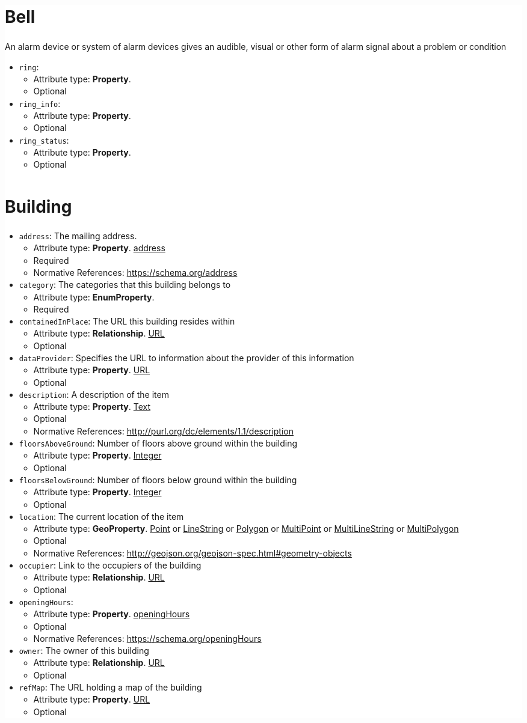 # Bell

An alarm device or system of alarm devices gives an audible, visual or other form of alarm signal about a problem or condition

-  `ring`: 
   -  Attribute type: **Property**. 
   -  Optional
-  `ring_info`: 
   -  Attribute type: **Property**. 
   -  Optional
-  `ring_status`: 
   -  Attribute type: **Property**. 
   -  Optional



# Building


-  `address`: The mailing address.
   -  Attribute type: **Property**. [address](https://schema.org/address)
   -  Required
   -  Normative References: https://schema.org/address
-  `category`: The categories that this building belongs to
   -  Attribute type: **EnumProperty**. 
   -  Required
-  `containedInPlace`: The URL this building resides within
   -  Attribute type: **Relationship**. [URL](https://schema.org/URL)
   -  Optional
-  `dataProvider`: Specifies the URL to information about the provider of this information
   -  Attribute type: **Property**. [URL](https://schema.org/URL)
   -  Optional
-  `description`: A description of the item
   -  Attribute type: **Property**. [Text](https://schema.org/Text)
   -  Optional
   -  Normative References: http://purl.org/dc/elements/1.1/description
-  `floorsAboveGround`: Number of floors above ground within the building
   -  Attribute type: **Property**. [Integer](https://schema.org/Integer)
   -  Optional
-  `floorsBelowGround`: Number of floors below ground within the building
   -  Attribute type: **Property**. [Integer](https://schema.org/Integer)
   -  Optional
-  `location`: The current location of the item
   -  Attribute type: **GeoProperty**. [Point](https://purl.org/geojson/vocab#Point) or [LineString](https://purl.org/geojson/vocab#LineString) or [Polygon](https://purl.org/geojson/vocab#Polygon) or [MultiPoint](https://purl.org/geojson/vocab#MultiPoint) or [MultiLineString](https://purl.org/geojson/vocab#MultiLineString) or [MultiPolygon](https://purl.org/geojson/vocab#MultiPolygon)
   -  Optional
   -  Normative References: http://geojson.org/geojson-spec.html#geometry-objects
-  `occupier`: Link to the occupiers of the building
   -  Attribute type: **Relationship**. [URL](https://schema.org/URL)
   -  Optional
-  `openingHours`: 
   -  Attribute type: **Property**. [openingHours](https://schema.org/openingHours)
   -  Optional
   -  Normative References: https://schema.org/openingHours
-  `owner`: The owner of this building
   -  Attribute type: **Relationship**. [URL](https://schema.org/URL)
   -  Optional
-  `refMap`: The URL holding a map of the building
   -  Attribute type: **Property**. [URL](https://schema.org/URL)
   -  Optional